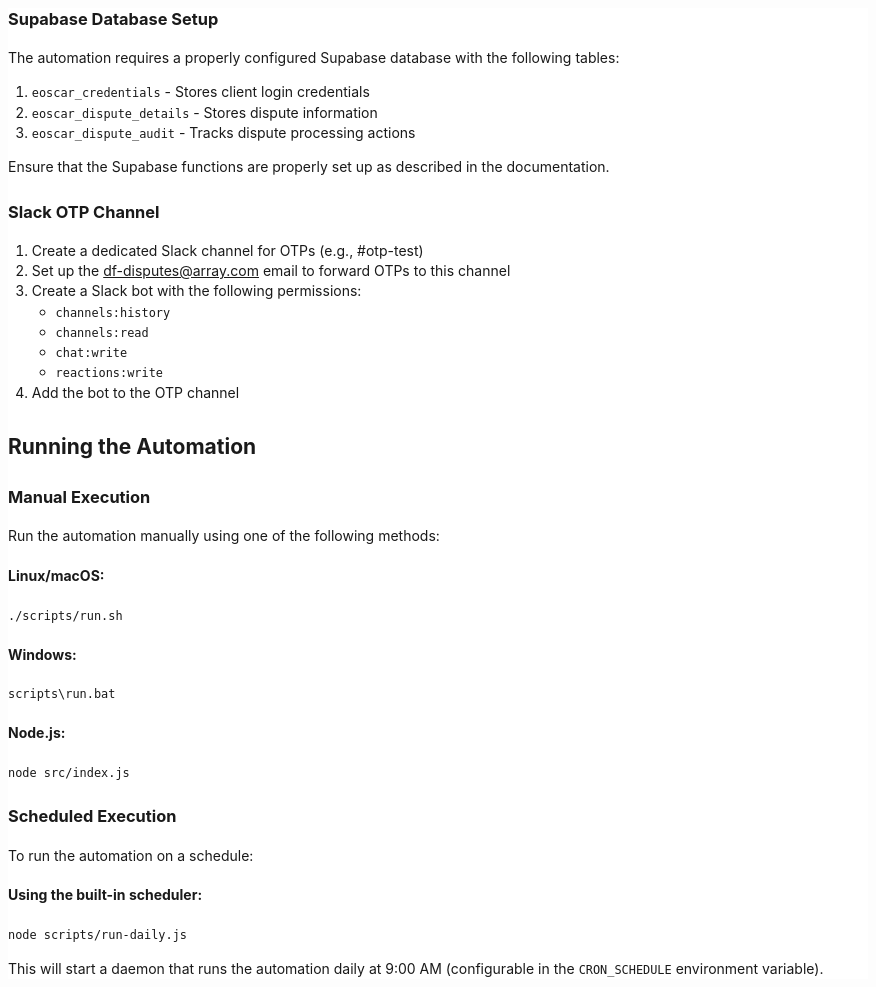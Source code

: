 ### Supabase Database Setup

The automation requires a properly configured Supabase database with the following tables:

1. `eoscar_credentials` - Stores client login credentials
2. `eoscar_dispute_details` - Stores dispute information
3. `eoscar_dispute_audit` - Tracks dispute processing actions

Ensure that the Supabase functions are properly set up as described in the documentation.

### Slack OTP Channel

1. Create a dedicated Slack channel for OTPs (e.g., #otp-test)
2. Set up the df-disputes@array.com email to forward OTPs to this channel
3. Create a Slack bot with the following permissions:
   - `channels:history`
   - `channels:read`
   - `chat:write`
   - `reactions:write`
4. Add the bot to the OTP channel

## Running the Automation

### Manual Execution

Run the automation manually using one of the following methods:

#### Linux/macOS:
```bash
./scripts/run.sh
```

#### Windows:
```cmd
scripts\run.bat
```

#### Node.js:
```bash
node src/index.js
```

### Scheduled Execution

To run the automation on a schedule:

#### Using the built-in scheduler:
```bash
node scripts/run-daily.js
```

This will start a daemon that runs the automation daily at 9:00 AM (configurable in the `CRON_SCHEDULE` environment variable).

